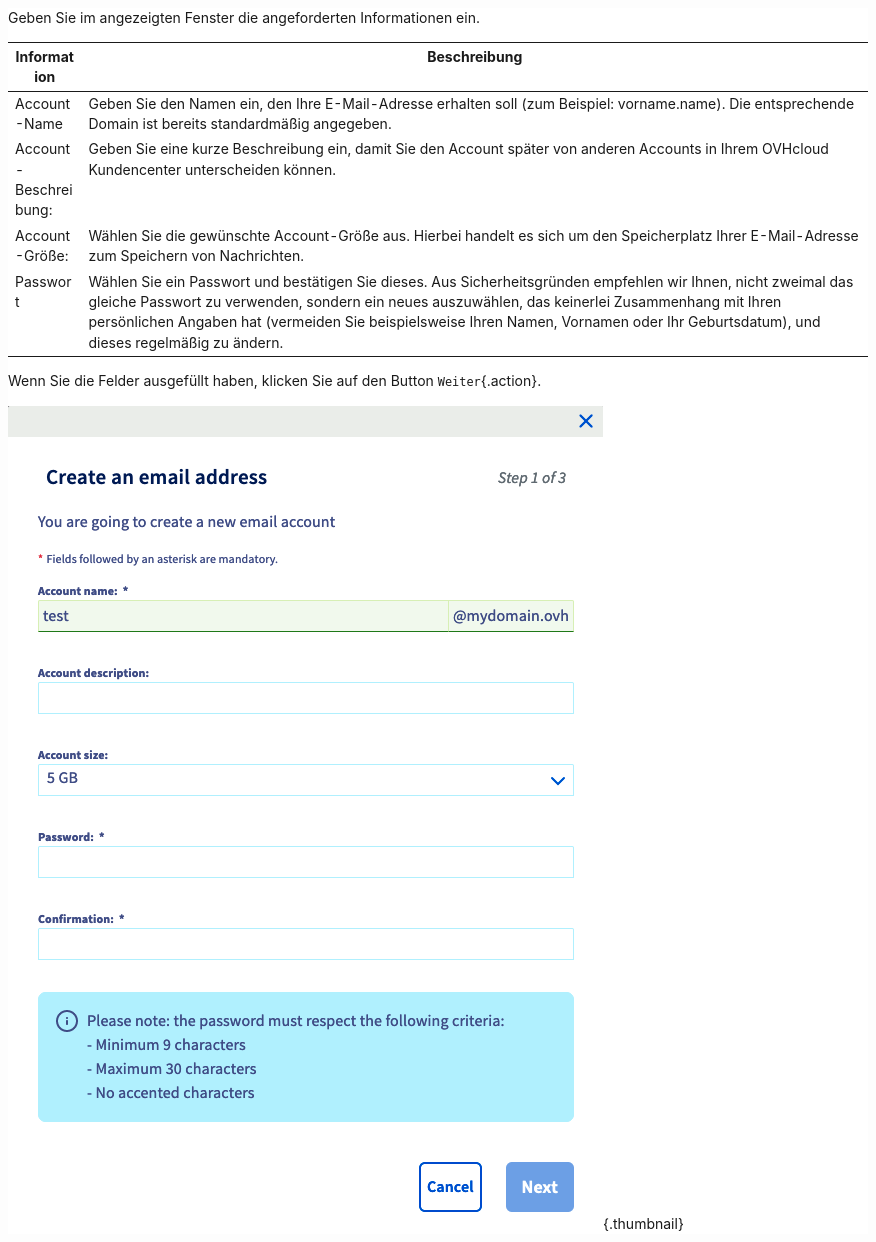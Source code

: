 Geben Sie im angezeigten Fenster die angeforderten Informationen ein.

|Information|Beschreibung|  
|---|---|  
|Account-Name|Geben Sie den Namen ein, den Ihre E-Mail-Adresse erhalten soll (zum Beispiel: vorname.name). Die entsprechende Domain ist bereits standardmäßig angegeben.|  
|Account-Beschreibung:|Geben Sie eine kurze Beschreibung ein, damit Sie den Account später von anderen Accounts in Ihrem OVHcloud Kundencenter unterscheiden können.|  
|Account-Größe:|Wählen Sie die gewünschte Account-Größe aus. Hierbei handelt es sich um den Speicherplatz Ihrer E-Mail-Adresse zum Speichern von Nachrichten.|  
|Passwort|Wählen Sie ein Passwort und bestätigen Sie dieses. Aus Sicherheitsgründen empfehlen wir Ihnen, nicht zweimal das gleiche Passwort zu verwenden, sondern ein neues auszuwählen, das keinerlei Zusammenhang mit Ihren persönlichen Angaben hat (vermeiden Sie beispielsweise Ihren Namen, Vornamen oder Ihr Geburtsdatum), und dieses regelmäßig zu ändern.|

Wenn Sie die Felder ausgefüllt haben, klicken Sie auf den Button `Weiter`{.action}. 

![E-Mail](images/mxplan-creation-legacy-step3.png){.thumbnail}
